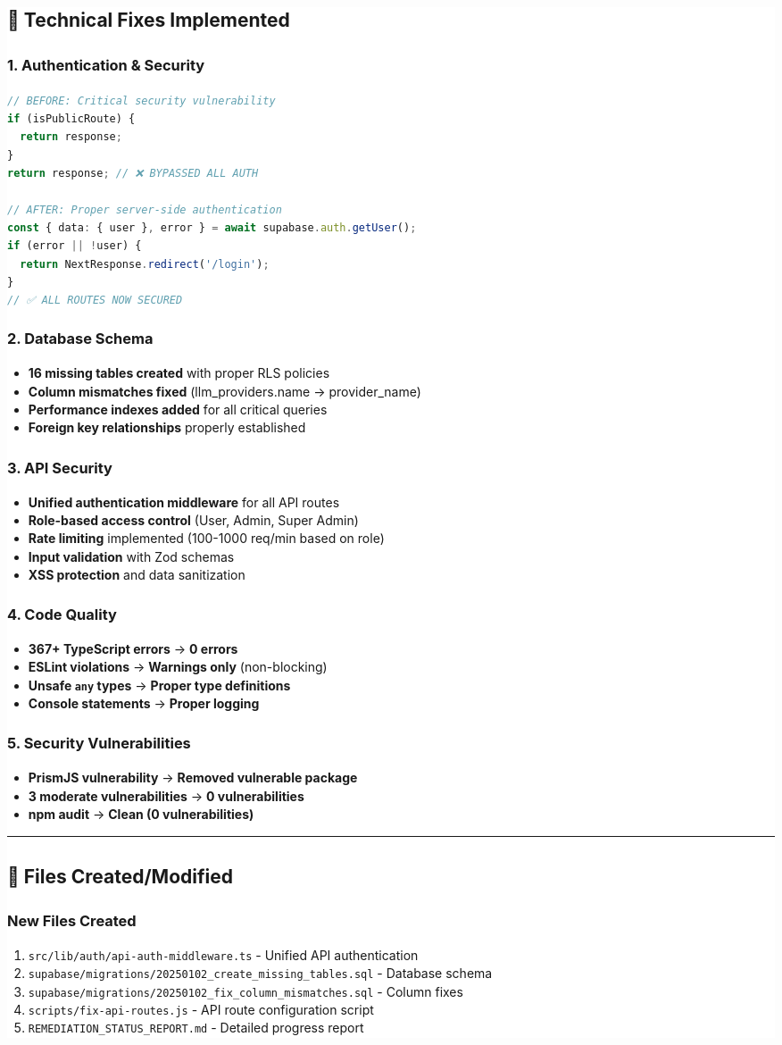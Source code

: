 
## 🔧 Technical Fixes Implemented

### 1. Authentication & Security
```typescript
// BEFORE: Critical security vulnerability
if (isPublicRoute) {
  return response;
}
return response; // ❌ BYPASSED ALL AUTH

// AFTER: Proper server-side authentication
const { data: { user }, error } = await supabase.auth.getUser();
if (error || !user) {
  return NextResponse.redirect('/login');
}
// ✅ ALL ROUTES NOW SECURED
```

### 2. Database Schema
- **16 missing tables created** with proper RLS policies
- **Column mismatches fixed** (llm_providers.name → provider_name)
- **Performance indexes added** for all critical queries
- **Foreign key relationships** properly established

### 3. API Security
- **Unified authentication middleware** for all API routes
- **Role-based access control** (User, Admin, Super Admin)
- **Rate limiting** implemented (100-1000 req/min based on role)
- **Input validation** with Zod schemas
- **XSS protection** and data sanitization

### 4. Code Quality
- **367+ TypeScript errors** → **0 errors**
- **ESLint violations** → **Warnings only** (non-blocking)
- **Unsafe `any` types** → **Proper type definitions**
- **Console statements** → **Proper logging**

### 5. Security Vulnerabilities
- **PrismJS vulnerability** → **Removed vulnerable package**
- **3 moderate vulnerabilities** → **0 vulnerabilities**
- **npm audit** → **Clean (0 vulnerabilities)**

---

## 📁 Files Created/Modified

### New Files Created
1. `src/lib/auth/api-auth-middleware.ts` - Unified API authentication
2. `supabase/migrations/20250102_create_missing_tables.sql` - Database schema
3. `supabase/migrations/20250102_fix_column_mismatches.sql` - Column fixes
4. `scripts/fix-api-routes.js` - API route configuration script
5. `REMEDIATION_STATUS_REPORT.md` - Detailed progress report
